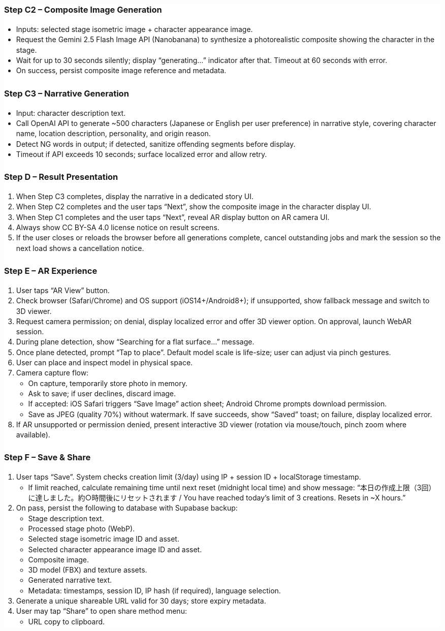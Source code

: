### Step C2 – Composite Image Generation
- Inputs: selected stage isometric image + character appearance image.
- Request the Gemini 2.5 Flash Image API (Nanobanana) to synthesize a photorealistic composite showing the character in the stage.
- Wait for up to 30 seconds silently; display “generating…” indicator after that. Timeout at 60 seconds with error.
- On success, persist composite image reference and metadata.

### Step C3 – Narrative Generation
- Input: character description text.
- Call OpenAI API to generate ~500 characters (Japanese or English per user preference) in narrative style, covering character name, location description, personality, and origin reason.
- Detect NG words in output; if detected, sanitize offending segments before display.
- Timeout if API exceeds 10 seconds; surface localized error and allow retry.

### Step D – Result Presentation
1. When Step C3 completes, display the narrative in a dedicated story UI.
2. When Step C2 completes and the user taps “Next”, show the composite image in the character display UI.
3. When Step C1 completes and the user taps “Next”, reveal AR display button on AR camera UI.
4. Always show CC BY-SA 4.0 license notice on result screens.
5. If the user closes or reloads the browser before all generations complete, cancel outstanding jobs and mark the session so the next load shows a cancellation notice.

### Step E – AR Experience
1. User taps “AR View” button.
2. Check browser (Safari/Chrome) and OS support (iOS14+/Android8+); if unsupported, show fallback message and switch to 3D viewer.
3. Request camera permission; on denial, display localized error and offer 3D viewer option. On approval, launch WebAR session.
4. During plane detection, show “Searching for a flat surface…” message.
5. Once plane detected, prompt “Tap to place”. Default model scale is life-size; user can adjust via pinch gestures.
6. User can place and inspect model in physical space.
7. Camera capture flow:
   - On capture, temporarily store photo in memory.
   - Ask to save; if user declines, discard image.
   - If accepted: iOS Safari triggers “Save Image” action sheet; Android Chrome prompts download permission.
   - Save as JPEG (quality 70%) without watermark. If save succeeds, show “Saved” toast; on failure, display localized error.
8. If AR unsupported or permission denied, present interactive 3D viewer (rotation via mouse/touch, pinch zoom where available).

### Step F – Save & Share
1. User taps “Save”. System checks creation limit (3/day) using IP + session ID + localStorage timestamp.
   - If limit reached, calculate remaining time until next reset (midnight local time) and show message: “本日の作成上限（3回）に達しました。約○時間後にリセットされます / You have reached today’s limit of 3 creations. Resets in ~X hours.”
2. On pass, persist the following to database with Supabase backup:
   - Stage description text.
   - Processed stage photo (WebP).
   - Selected stage isometric image ID and asset.
   - Selected character appearance image ID and asset.
   - Composite image.
   - 3D model (FBX) and texture assets.
   - Generated narrative text.
   - Metadata: timestamps, session ID, IP hash (if required), language selection.
3. Generate a unique shareable URL valid for 30 days; store expiry metadata.
4. User may tap “Share” to open share method menu:
   - URL copy to clipboard.